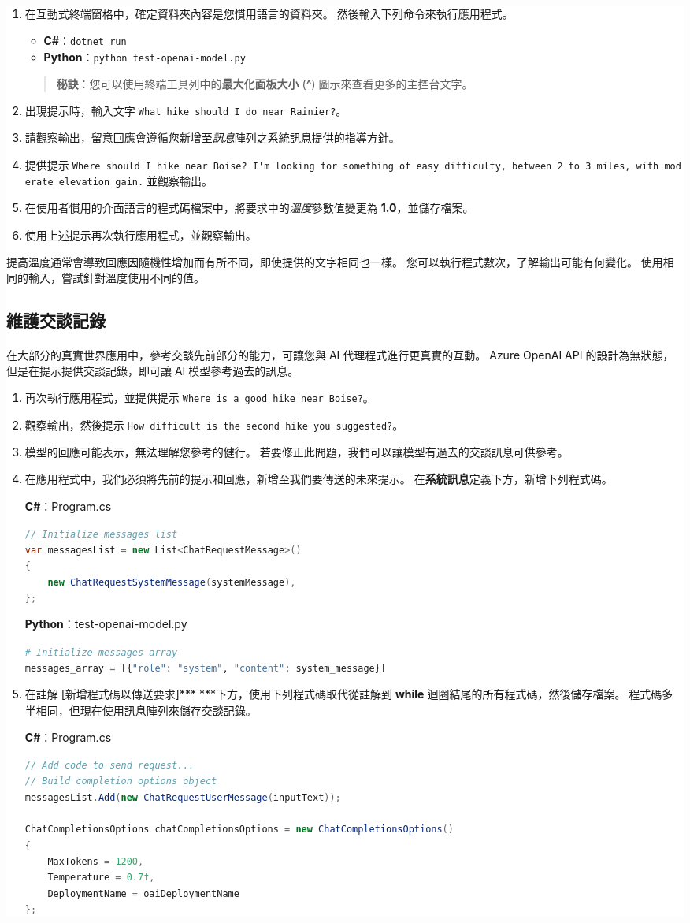 1. 在互動式終端窗格中，確定資料夾內容是您慣用語言的資料夾。 然後輸入下列命令來執行應用程式。

    - **C#**：`dotnet run`
    - **Python**：`python test-openai-model.py`

    > **秘訣**：您可以使用終端工具列中的**最大化面板大小** (**^**) 圖示來查看更多的主控台文字。

1. 出現提示時，輸入文字 `What hike should I do near Rainier?`。
1. 請觀察輸出，留意回應會遵循您新增至*訊息*陣列之系統訊息提供的指導方針。
1. 提供提示 `Where should I hike near Boise? I'm looking for something of easy difficulty, between 2 to 3 miles, with moderate elevation gain.` 並觀察輸出。
1. 在使用者慣用的介面語言的程式碼檔案中，將要求中的*溫度*參數值變更為 **1.0**，並儲存檔案。
1. 使用上述提示再次執行應用程式，並觀察輸出。

提高溫度通常會導致回應因隨機性增加而有所不同，即使提供的文字相同也一樣。 您可以執行程式數次，了解輸出可能有何變化。 使用相同的輸入，嘗試針對溫度使用不同的值。

## 維護交談記錄

在大部分的真實世界應用中，參考交談先前部分的能力，可讓您與 AI 代理程式進行更真實的互動。 Azure OpenAI API 的設計為無狀態，但是在提示提供交談記錄，即可讓 AI 模型參考過去的訊息。

1. 再次執行應用程式，並提供提示 `Where is a good hike near Boise?`。
1. 觀察輸出，然後提示 `How difficult is the second hike you suggested?`。
1. 模型的回應可能表示，無法理解您參考的健行。 若要修正此問題，我們可以讓模型有過去的交談訊息可供參考。
1. 在應用程式中，我們必須將先前的提示和回應，新增至我們要傳送的未來提示。 在**系統訊息**定義下方，新增下列程式碼。

    **C#**：Program.cs

    ```csharp
    // Initialize messages list
    var messagesList = new List<ChatRequestMessage>()
    {
        new ChatRequestSystemMessage(systemMessage),
    };
    ```

    **Python**：test-openai-model.py

    ```python
    # Initialize messages array
    messages_array = [{"role": "system", "content": system_message}]
    ```

1. 在註解 [新增程式碼以傳送要求]*** ***下方，使用下列程式碼取代從註解到 **while** 迴圈結尾的所有程式碼，然後儲存檔案。 程式碼多半相同，但現在使用訊息陣列來儲存交談記錄。

    **C#**：Program.cs

    ```csharp
    // Add code to send request...
    // Build completion options object
    messagesList.Add(new ChatRequestUserMessage(inputText));

    ChatCompletionsOptions chatCompletionsOptions = new ChatCompletionsOptions()
    {
        MaxTokens = 1200,
        Temperature = 0.7f,
        DeploymentName = oaiDeploymentName
    };
